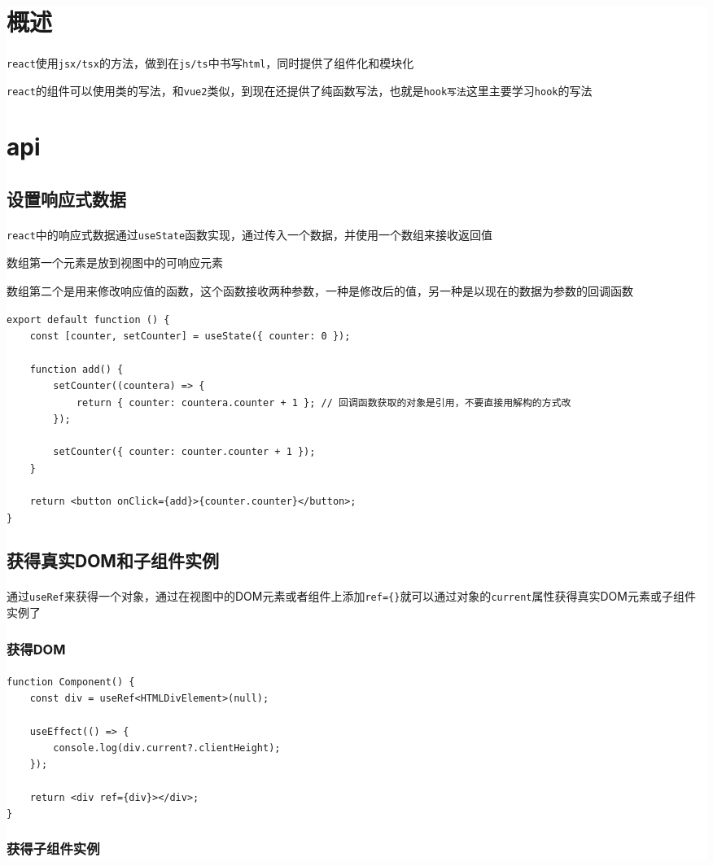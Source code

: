 # 概述

`react`使用`jsx/tsx`的方法，做到在`js/ts`中书写`html`，同时提供了组件化和模块化

`react`的组件可以使用类的写法，和`vue2`类似，到现在还提供了纯函数写法，也就是`hook写法`这里主要学习`hook`的写法

# api

## 设置响应式数据

`react`中的响应式数据通过`useState`函数实现，通过传入一个数据，并使用一个数组来接收返回值

数组第一个元素是放到视图中的可响应元素

数组第二个是用来修改响应值的函数，这个函数接收两种参数，一种是修改后的值，另一种是以现在的数据为参数的回调函数

```tsx
export default function () {
    const [counter, setCounter] = useState({ counter: 0 });

    function add() {
        setCounter((countera) => {
            return { counter: countera.counter + 1 }; // 回调函数获取的对象是引用，不要直接用解构的方式改
        });

        setCounter({ counter: counter.counter + 1 });
    }

    return <button onClick={add}>{counter.counter}</button>;
}
```

## 获得真实DOM和子组件实例

通过`useRef`来获得一个对象，通过在视图中的DOM元素或者组件上添加`ref={}`就可以通过对象的`current`属性获得真实DOM元素或子组件实例了

### 获得DOM

```tsx
function Component() {
    const div = useRef<HTMLDivElement>(null);

    useEffect(() => {
        console.log(div.current?.clientHeight);
    });

    return <div ref={div}></div>;
}
```

### 获得子组件实例
